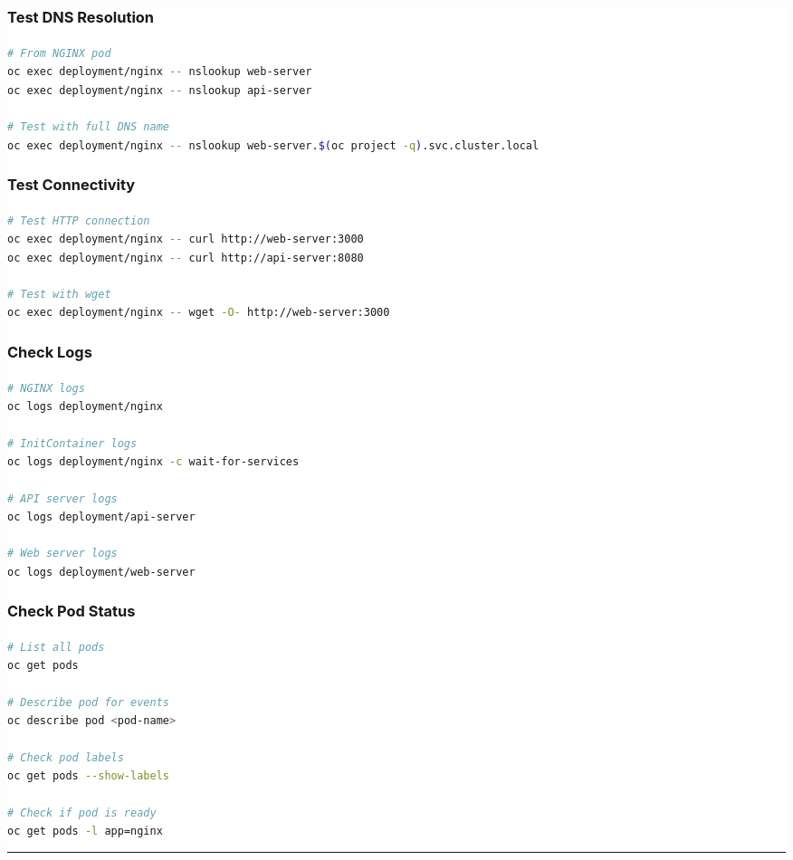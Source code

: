 ### Test DNS Resolution
```bash
# From NGINX pod
oc exec deployment/nginx -- nslookup web-server
oc exec deployment/nginx -- nslookup api-server

# Test with full DNS name
oc exec deployment/nginx -- nslookup web-server.$(oc project -q).svc.cluster.local
```

### Test Connectivity
```bash
# Test HTTP connection
oc exec deployment/nginx -- curl http://web-server:3000
oc exec deployment/nginx -- curl http://api-server:8080

# Test with wget
oc exec deployment/nginx -- wget -O- http://web-server:3000
```

### Check Logs
```bash
# NGINX logs
oc logs deployment/nginx

# InitContainer logs
oc logs deployment/nginx -c wait-for-services

# API server logs
oc logs deployment/api-server

# Web server logs
oc logs deployment/web-server
```

### Check Pod Status
```bash
# List all pods
oc get pods

# Describe pod for events
oc describe pod <pod-name>

# Check pod labels
oc get pods --show-labels

# Check if pod is ready
oc get pods -l app=nginx
```

---
